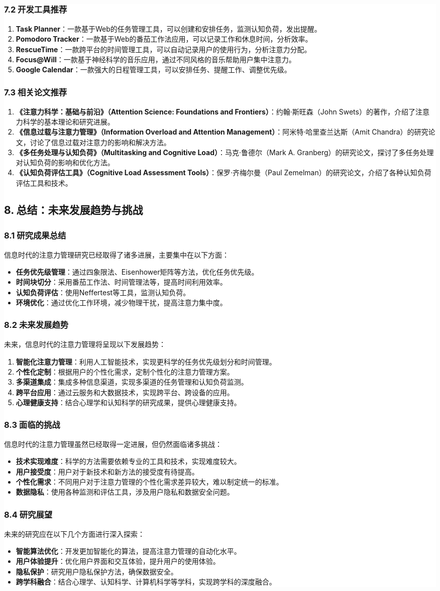 ### 7.2 开发工具推荐

1. **Task Planner**：一款基于Web的任务管理工具，可以创建和安排任务，监测认知负荷，发出提醒。
2. **Pomodoro Tracker**：一款基于Web的番茄工作法应用，可以记录工作和休息时间，分析效率。
3. **RescueTime**：一款跨平台的时间管理工具，可以自动记录用户的使用行为，分析注意力分配。
4. **Focus@Will**：一款基于神经科学的音乐应用，通过不同风格的音乐帮助用户集中注意力。
5. **Google Calendar**：一款强大的日程管理工具，可以安排任务、提醒工作、调整优先级。

### 7.3 相关论文推荐

1. **《注意力科学：基础与前沿》（Attention Science: Foundations and Frontiers）**：约翰·斯旺森（John Swets）的著作，介绍了注意力科学的基本理论和研究进展。
2. **《信息过载与注意力管理》（Information Overload and Attention Management）**：阿米特·哈里查兰达斯（Amit Chandra）的研究论文，讨论了信息过载对注意力的影响和解决方法。
3. **《多任务处理与认知负荷》（Multitasking and Cognitive Load）**：马克·鲁德尔（Mark A. Granberg）的研究论文，探讨了多任务处理对认知负荷的影响和优化方法。
4. **《认知负荷评估工具》（Cognitive Load Assessment Tools）**：保罗·齐梅尔曼（Paul Zemelman）的研究论文，介绍了各种认知负荷评估工具和技术。

## 8. 总结：未来发展趋势与挑战
### 8.1 研究成果总结

信息时代的注意力管理研究已经取得了诸多进展，主要集中在以下方面：
- **任务优先级管理**：通过四象限法、Eisenhower矩阵等方法，优化任务优先级。
- **时间块切分**：采用番茄工作法、时间管理法等，提高时间利用效率。
- **认知负荷评估**：使用Neffertest等工具，监测认知负荷。
- **环境优化**：通过优化工作环境，减少物理干扰，提高注意力集中度。

### 8.2 未来发展趋势

未来，信息时代的注意力管理将呈现以下发展趋势：

1. **智能化注意力管理**：利用人工智能技术，实现更科学的任务优先级划分和时间管理。
2. **个性化定制**：根据用户的个性化需求，定制个性化的注意力管理方案。
3. **多渠道集成**：集成多种信息渠道，实现多渠道的任务管理和认知负荷监测。
4. **跨平台应用**：通过云服务和大数据技术，实现跨平台、跨设备的应用。
5. **心理健康支持**：结合心理学和认知科学的研究成果，提供心理健康支持。

### 8.3 面临的挑战

信息时代的注意力管理虽然已经取得一定进展，但仍然面临诸多挑战：
- **技术实现难度**：科学的方法需要依赖专业的工具和技术，实现难度较大。
- **用户接受度**：用户对于新技术和新方法的接受度有待提高。
- **个性化需求**：不同用户对于注意力管理的个性化需求差异较大，难以制定统一的标准。
- **数据隐私**：使用各种监测和评估工具，涉及用户隐私和数据安全问题。

### 8.4 研究展望

未来的研究应在以下几个方面进行深入探索：
- **智能算法优化**：开发更加智能化的算法，提高注意力管理的自动化水平。
- **用户体验提升**：优化用户界面和交互体验，提升用户的使用体验。
- **隐私保护**：研究用户隐私保护方法，确保数据安全。
- **跨学科融合**：结合心理学、认知科学、计算机科学等学科，实现跨学科的深度融合。
